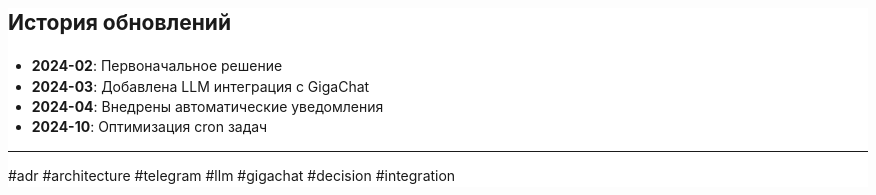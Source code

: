 ## История обновлений

- **2024-02**: Первоначальное решение
- **2024-03**: Добавлена LLM интеграция с GigaChat
- **2024-04**: Внедрены автоматические уведомления
- **2024-10**: Оптимизация cron задач

---

#adr #architecture #telegram #llm #gigachat #decision #integration

